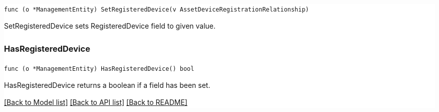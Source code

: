 `func (o *ManagementEntity) SetRegisteredDevice(v AssetDeviceRegistrationRelationship)`

SetRegisteredDevice sets RegisteredDevice field to given value.

### HasRegisteredDevice

`func (o *ManagementEntity) HasRegisteredDevice() bool`

HasRegisteredDevice returns a boolean if a field has been set.


[[Back to Model list]](../README.md#documentation-for-models) [[Back to API list]](../README.md#documentation-for-api-endpoints) [[Back to README]](../README.md)


